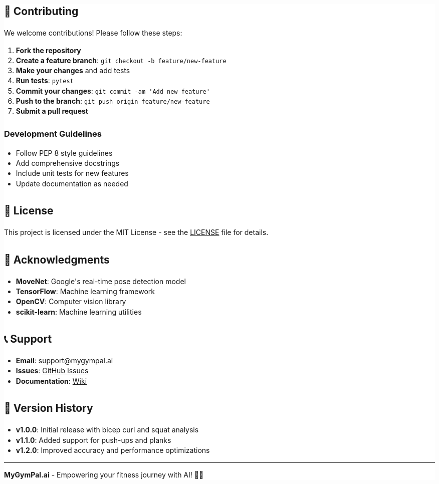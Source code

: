 ## 🤝 Contributing

We welcome contributions! Please follow these steps:

1. **Fork the repository**
2. **Create a feature branch**: `git checkout -b feature/new-feature`
3. **Make your changes** and add tests
4. **Run tests**: `pytest`
5. **Commit your changes**: `git commit -am 'Add new feature'`
6. **Push to the branch**: `git push origin feature/new-feature`
7. **Submit a pull request**

### Development Guidelines
- Follow PEP 8 style guidelines
- Add comprehensive docstrings
- Include unit tests for new features
- Update documentation as needed

## 📝 License

This project is licensed under the MIT License - see the [LICENSE](LICENSE) file for details.

## 🙏 Acknowledgments

- **MoveNet**: Google's real-time pose detection model
- **TensorFlow**: Machine learning framework
- **OpenCV**: Computer vision library
- **scikit-learn**: Machine learning utilities

## 📞 Support

- **Email**: support@mygympal.ai
- **Issues**: [GitHub Issues](https://github.com/your-username/MyGymPal.ai/issues)
- **Documentation**: [Wiki](https://github.com/your-username/MyGymPal.ai/wiki)

## 🔄 Version History

- **v1.0.0**: Initial release with bicep curl and squat analysis
- **v1.1.0**: Added support for push-ups and planks
- **v1.2.0**: Improved accuracy and performance optimizations

---

**MyGymPal.ai** - Empowering your fitness journey with AI! 💪🤖
